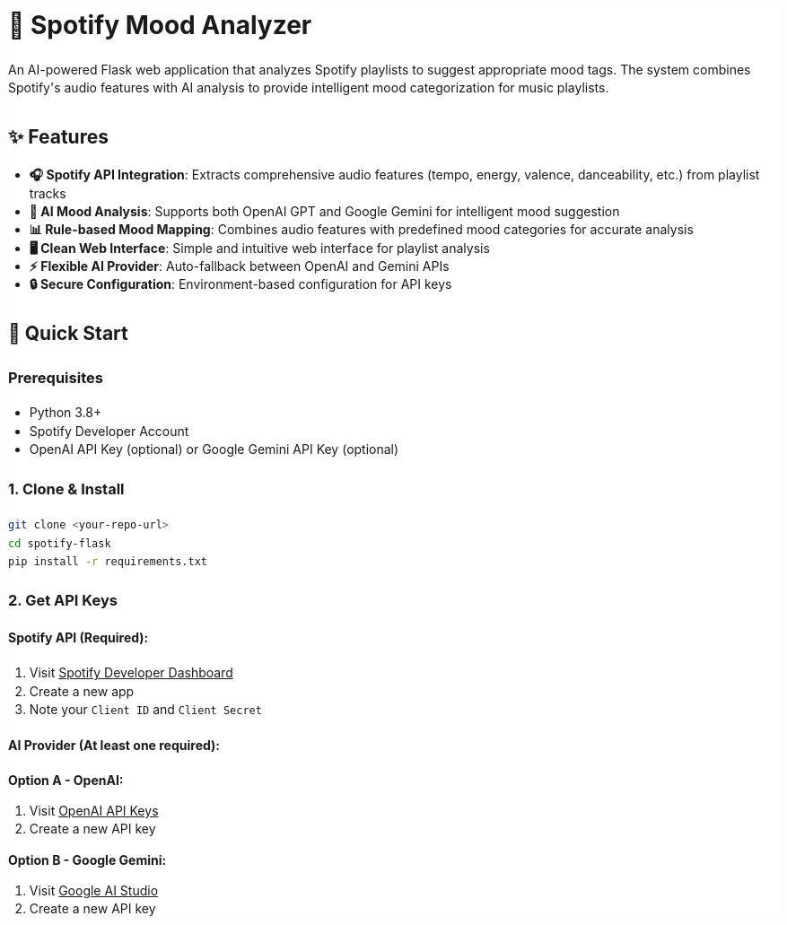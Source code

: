 # 🎵 Spotify Mood Analyzer

An AI-powered Flask web application that analyzes Spotify playlists to suggest appropriate mood tags. The system combines Spotify's audio features with AI analysis to provide intelligent mood categorization for music playlists.

## ✨ Features

- **🎧 Spotify API Integration**: Extracts comprehensive audio features (tempo, energy, valence, danceability, etc.) from playlist tracks
- **🤖 AI Mood Analysis**: Supports both OpenAI GPT and Google Gemini for intelligent mood suggestion
- **📊 Rule-based Mood Mapping**: Combines audio features with predefined mood categories for accurate analysis
- **🖥️ Clean Web Interface**: Simple and intuitive web interface for playlist analysis
- **⚡ Flexible AI Provider**: Auto-fallback between OpenAI and Gemini APIs
- **🔒 Secure Configuration**: Environment-based configuration for API keys

## 🚀 Quick Start

### Prerequisites

- Python 3.8+
- Spotify Developer Account
- OpenAI API Key (optional) or Google Gemini API Key (optional)

### 1. Clone & Install

```bash
git clone <your-repo-url>
cd spotify-flask
pip install -r requirements.txt
```

### 2. Get API Keys

#### Spotify API (Required):
1. Visit [Spotify Developer Dashboard](https://developer.spotify.com/dashboard)
2. Create a new app
3. Note your `Client ID` and `Client Secret`

#### AI Provider (At least one required):

**Option A - OpenAI:**
1. Visit [OpenAI API Keys](https://platform.openai.com/api-keys)
2. Create a new API key

**Option B - Google Gemini:**
1. Visit [Google AI Studio](https://makersuite.google.com/app/apikey)
2. Create a new API key
